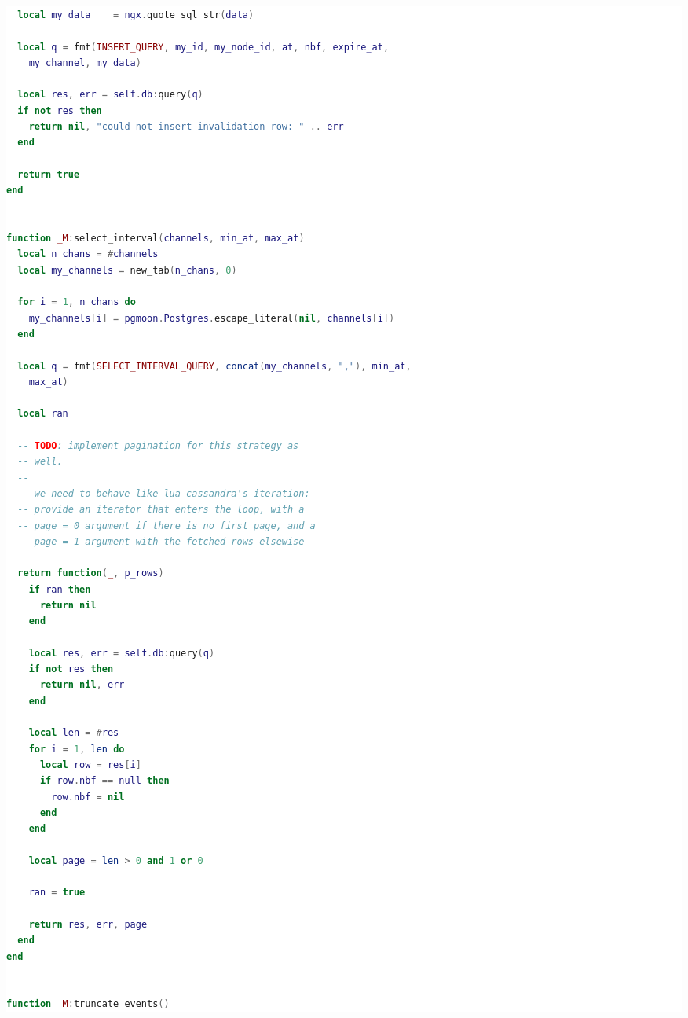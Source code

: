 ```lua
  local my_data    = ngx.quote_sql_str(data)

  local q = fmt(INSERT_QUERY, my_id, my_node_id, at, nbf, expire_at,
    my_channel, my_data)

  local res, err = self.db:query(q)
  if not res then
    return nil, "could not insert invalidation row: " .. err
  end

  return true
end


function _M:select_interval(channels, min_at, max_at)
  local n_chans = #channels
  local my_channels = new_tab(n_chans, 0)

  for i = 1, n_chans do
    my_channels[i] = pgmoon.Postgres.escape_literal(nil, channels[i])
  end

  local q = fmt(SELECT_INTERVAL_QUERY, concat(my_channels, ","), min_at,
    max_at)

  local ran

  -- TODO: implement pagination for this strategy as
  -- well.
  --
  -- we need to behave like lua-cassandra's iteration:
  -- provide an iterator that enters the loop, with a
  -- page = 0 argument if there is no first page, and a
  -- page = 1 argument with the fetched rows elsewise

  return function(_, p_rows)
    if ran then
      return nil
    end

    local res, err = self.db:query(q)
    if not res then
      return nil, err
    end

    local len = #res
    for i = 1, len do
      local row = res[i]
      if row.nbf == null then
        row.nbf = nil
      end
    end

    local page = len > 0 and 1 or 0

    ran = true

    return res, err, page
  end
end


function _M:truncate_events()
```
